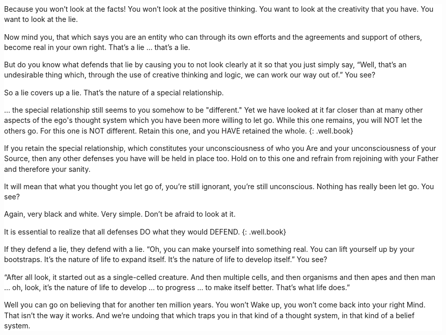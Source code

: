 Because you won&rsquo;t look at the facts! You won&rsquo;t look at the
positive thinking. You want to look at the creativity that you have. You
want to look at the lie.

Now mind you, that which says you are an entity who can through its own
efforts and the agreements and support of others, become real in your
own right. That&rsquo;s a lie &hellip; that&rsquo;s a lie.

But do you know what defends that lie by causing you to not look clearly
at it so that you just simply say, &ldquo;Well, that&rsquo;s an
undesirable thing which, through the use of creative thinking and logic,
we can work our way out of.&rdquo; You see?

So a lie covers up a lie. That&rsquo;s the nature of a special
relationship.

&hellip; the special relationship still seems to you somehow to be
"different." Yet we have looked at it far closer than at many other
aspects of the ego's thought system which you have been more willing to
let go. While this one remains, you will NOT let the others go. For this
one is NOT different. Retain this one, and you HAVE retained the whole.
{: .well.book}

If you retain the special relationship, which constitutes your
unconsciousness of who you Are and your unconsciousness of your Source,
then any other defenses you have will be held in place too. Hold on to
this one and refrain from rejoining with your Father and therefore your
sanity.

It will mean that what you thought you let go of, you&rsquo;re still
ignorant, you&rsquo;re still unconscious. Nothing has really been let
go. You see?

Again, very black and white. Very simple. Don&rsquo;t be afraid to look
at it.

It is essential to realize that all defenses DO what they would DEFEND.
{: .well.book}

If they defend a lie, they defend with a lie. &ldquo;Oh, you can make
yourself into something real. You can lift yourself up by your
bootstraps. It&rsquo;s the nature of life to expand itself. It&rsquo;s
the nature of life to develop itself.&rdquo; You see?

&ldquo;After all look, it started out as a single-celled creature. And
then multiple cells, and then organisms and then apes and then man
&hellip; oh, look, it&rsquo;s the nature of life to develop &hellip; to
progress &hellip; to make itself better. That&rsquo;s what life
does.&rdquo;

Well you can go on believing that for another ten million years. You
won&rsquo;t Wake up, you won&rsquo;t come back into your right Mind.
That isn&rsquo;t the way it works. And we&rsquo;re undoing that which
traps you in that kind of a thought system, in that kind of a belief
system.
